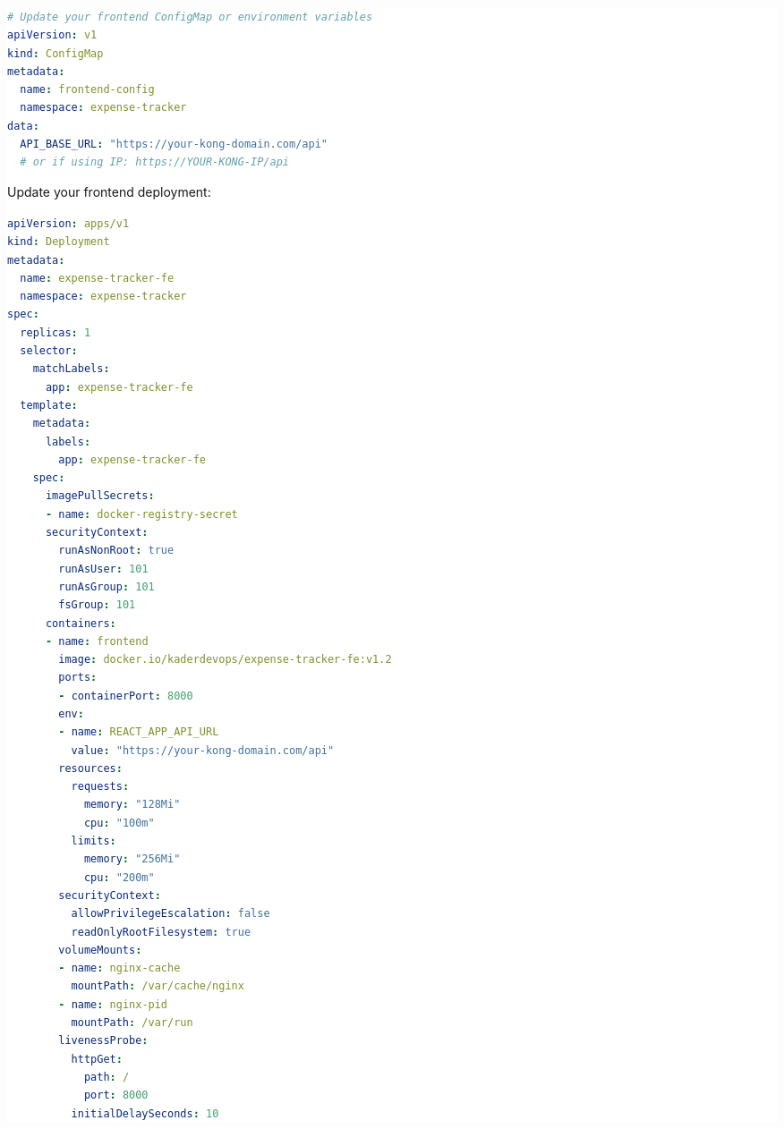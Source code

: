 ```yaml
# Update your frontend ConfigMap or environment variables
apiVersion: v1
kind: ConfigMap
metadata:
  name: frontend-config
  namespace: expense-tracker
data:
  API_BASE_URL: "https://your-kong-domain.com/api"
  # or if using IP: https://YOUR-KONG-IP/api
```

Update your frontend deployment:

```yaml
apiVersion: apps/v1
kind: Deployment
metadata:
  name: expense-tracker-fe
  namespace: expense-tracker
spec:
  replicas: 1
  selector:
    matchLabels:
      app: expense-tracker-fe
  template:
    metadata:
      labels:
        app: expense-tracker-fe
    spec:
      imagePullSecrets:
      - name: docker-registry-secret
      securityContext:
        runAsNonRoot: true
        runAsUser: 101
        runAsGroup: 101
        fsGroup: 101
      containers:
      - name: frontend
        image: docker.io/kaderdevops/expense-tracker-fe:v1.2
        ports:
        - containerPort: 8000
        env:
        - name: REACT_APP_API_URL
          value: "https://your-kong-domain.com/api"
        resources:
          requests:
            memory: "128Mi"
            cpu: "100m"
          limits:
            memory: "256Mi"
            cpu: "200m"
        securityContext:
          allowPrivilegeEscalation: false
          readOnlyRootFilesystem: true
        volumeMounts:
        - name: nginx-cache
          mountPath: /var/cache/nginx
        - name: nginx-pid
          mountPath: /var/run
        livenessProbe:
          httpGet:
            path: /
            port: 8000
          initialDelaySeconds: 10
```